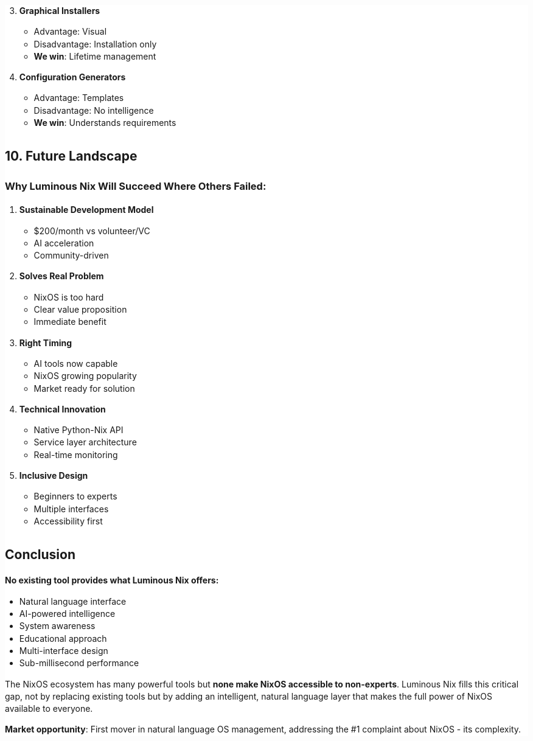 3. **Graphical Installers**
   - Advantage: Visual
   - Disadvantage: Installation only
   - **We win**: Lifetime management

4. **Configuration Generators**
   - Advantage: Templates
   - Disadvantage: No intelligence
   - **We win**: Understands requirements

## 10. Future Landscape

### Why Luminous Nix Will Succeed Where Others Failed:

1. **Sustainable Development Model**
   - $200/month vs volunteer/VC
   - AI acceleration
   - Community-driven

2. **Solves Real Problem**
   - NixOS is too hard
   - Clear value proposition
   - Immediate benefit

3. **Right Timing**
   - AI tools now capable
   - NixOS growing popularity
   - Market ready for solution

4. **Technical Innovation**
   - Native Python-Nix API
   - Service layer architecture
   - Real-time monitoring

5. **Inclusive Design**
   - Beginners to experts
   - Multiple interfaces
   - Accessibility first

## Conclusion

**No existing tool provides what Luminous Nix offers:**
- Natural language interface
- AI-powered intelligence
- System awareness
- Educational approach
- Multi-interface design
- Sub-millisecond performance

The NixOS ecosystem has many powerful tools but **none make NixOS accessible to non-experts**. Luminous Nix fills this critical gap, not by replacing existing tools but by adding an intelligent, natural language layer that makes the full power of NixOS available to everyone.

**Market opportunity**: First mover in natural language OS management, addressing the #1 complaint about NixOS - its complexity.